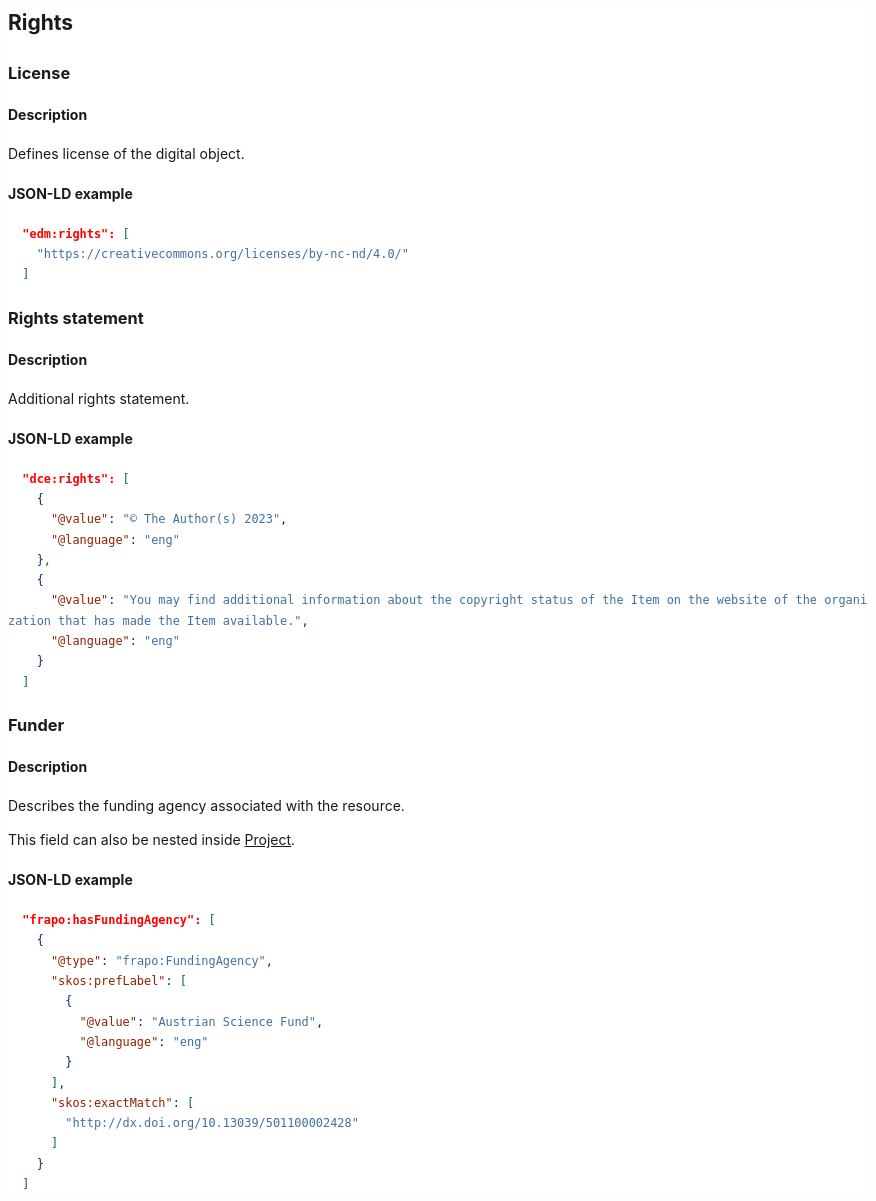 ## Rights

### License

#### Description

Defines license of the digital object.

#### JSON-LD example

```json
  "edm:rights": [
    "https://creativecommons.org/licenses/by-nc-nd/4.0/"
  ]
```

### Rights statement

#### Description

Additional rights statement.

#### JSON-LD example

```json
  "dce:rights": [
    {
      "@value": "© The Author(s) 2023",
      "@language": "eng"
    },
    {
      "@value": "You may find additional information about the copyright status of the Item on the website of the organization that has made the Item available.",
      "@language": "eng"
    }
  ]
```

### Funder

#### Description

Describes the funding agency associated with the resource.

This field can also be nested inside [Project](#project).

#### JSON-LD example

```json
  "frapo:hasFundingAgency": [
    {
      "@type": "frapo:FundingAgency",
      "skos:prefLabel": [
        {
          "@value": "Austrian Science Fund",
          "@language": "eng"
        }
      ],
      "skos:exactMatch": [
        "http://dx.doi.org/10.13039/501100002428"
      ]
    }
  ]
```
